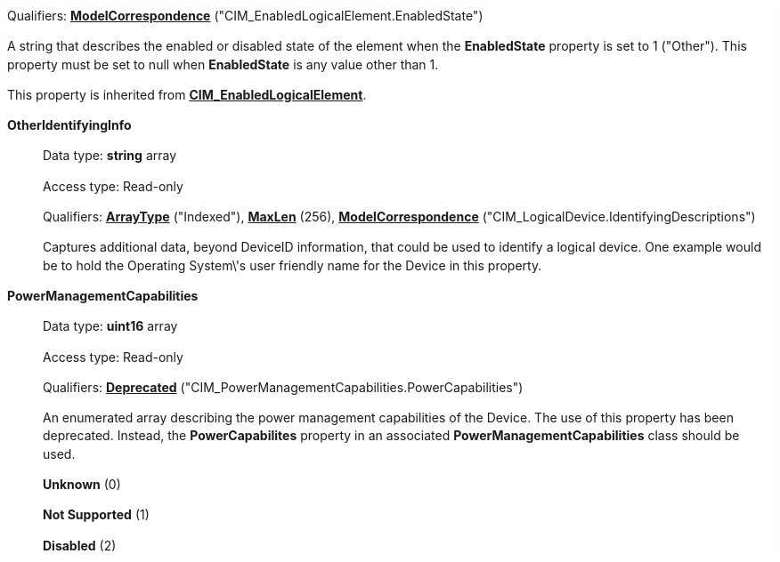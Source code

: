 Qualifiers: [**ModelCorrespondence**](/windows/win32/wmisdk/standard-qualifiers) ("CIM\_EnabledLogicalElement.EnabledState")
</dt> </dl>

A string that describes the enabled or disabled state of the element when the **EnabledState** property is set to 1 ("Other"). This property must be set to null when **EnabledState** is any value other than 1.

This property is inherited from [**CIM\_EnabledLogicalElement**](cim-enabledlogicalelement.md).

</dd> <dt>

**OtherIdentifyingInfo**
</dt> <dd> <dl> <dt>

Data type: **string** array
</dt> <dt>

Access type: Read-only
</dt> <dt>

Qualifiers: [**ArrayType**](/windows/win32/wmisdk/standard-qualifiers) ("Indexed"), [**MaxLen**](/windows/win32/wmisdk/standard-qualifiers) (256), [**ModelCorrespondence**](/windows/win32/wmisdk/standard-qualifiers) ("CIM\_LogicalDevice.IdentifyingDescriptions")
</dt> </dl>

Captures additional data, beyond DeviceID information, that could be used to identify a logical device. One example would be to hold the Operating System\\'s user friendly name for the Device in this property.

</dd> <dt>

**PowerManagementCapabilities**
</dt> <dd> <dl> <dt>

Data type: **uint16** array
</dt> <dt>

Access type: Read-only
</dt> <dt>

Qualifiers: [**Deprecated**](/windows/win32/wmisdk/standard-wmi-qualifiers) ("CIM\_PowerManagementCapabilities.PowerCapabilities")
</dt> </dl>

An enumerated array describing the power management capabilities of the Device. The use of this property has been deprecated. Instead, the **PowerCapabilites** property in an associated **PowerManagementCapabilities** class should be used.

<dl> <dt>

<span id="Unknown"></span><span id="unknown"></span><span id="UNKNOWN"></span>**Unknown** (0)
</dt> <dt>

<span id="Not_Supported"></span><span id="not_supported"></span><span id="NOT_SUPPORTED"></span>**Not Supported** (1)
</dt> <dt>

<span id="Disabled"></span><span id="disabled"></span><span id="DISABLED"></span>**Disabled** (2)
</dt> <dt>
